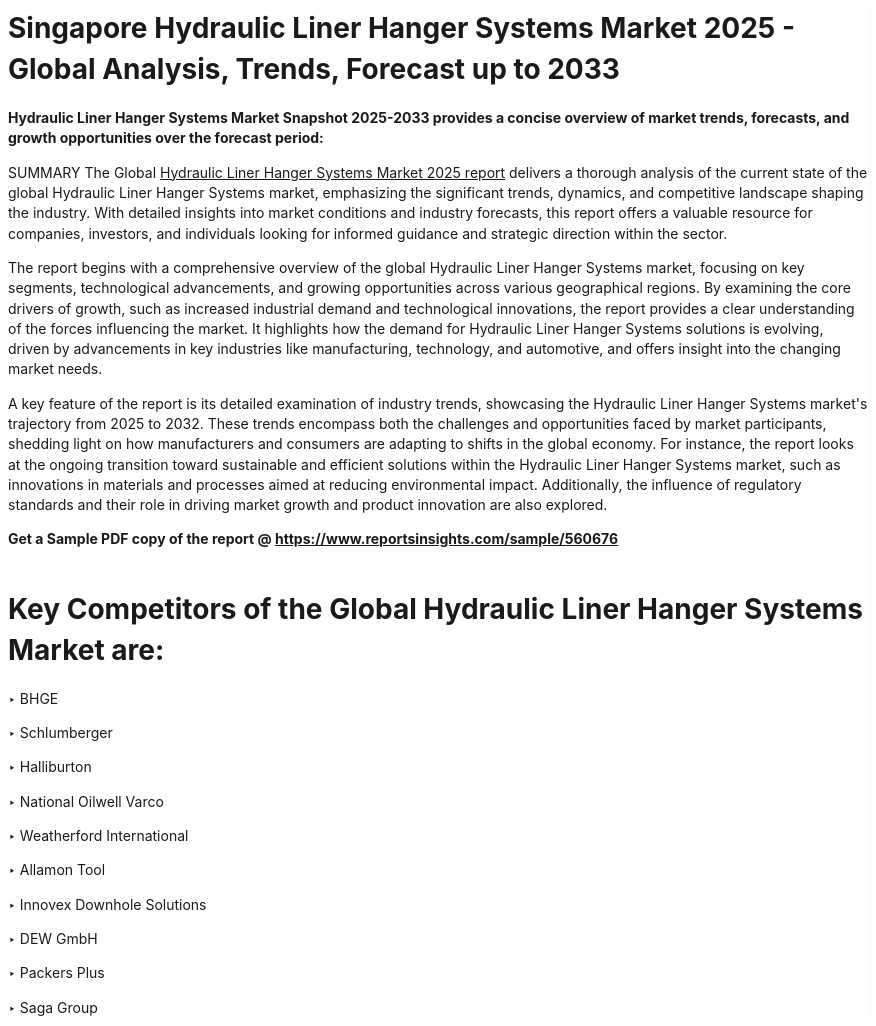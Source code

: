 # Singapore Hydraulic Liner Hanger Systems Market 2025 - Global Analysis, Trends, Forecast up to 2033

<strong>Hydraulic Liner Hanger Systems Market Snapshot 2025-2033 provides a concise overview of market trends, forecasts, and growth opportunities over the forecast period:</strong>

SUMMARY The Global <a href=https://www.reportsinsights.com/sample/560676>Hydraulic Liner Hanger Systems Market 2025 report</a> delivers a thorough analysis of the current state of the global Hydraulic Liner Hanger Systems market, emphasizing the significant trends, dynamics, and competitive landscape shaping the industry. With detailed insights into market conditions and industry forecasts, this report offers a valuable resource for companies, investors, and individuals looking for informed guidance and strategic direction within the sector.

The report begins with a comprehensive overview of the global Hydraulic Liner Hanger Systems market, focusing on key segments, technological advancements, and growing opportunities across various geographical regions. By examining the core drivers of growth, such as increased industrial demand and technological innovations, the report provides a clear understanding of the forces influencing the market. It highlights how the demand for Hydraulic Liner Hanger Systems solutions is evolving, driven by advancements in key industries like manufacturing, technology, and automotive, and offers insight into the changing market needs.

A key feature of the report is its detailed examination of industry trends, showcasing the Hydraulic Liner Hanger Systems market's trajectory from 2025 to 2032. These trends encompass both the challenges and opportunities faced by market participants, shedding light on how manufacturers and consumers are adapting to shifts in the global economy. For instance, the report looks at the ongoing transition toward sustainable and efficient solutions within the Hydraulic Liner Hanger Systems market, such as innovations in materials and processes aimed at reducing environmental impact. Additionally, the influence of regulatory standards and their role in driving market growth and product innovation are also explored.

<strong>Get a Sample PDF copy of the report @ <a href=https://www.reportsinsights.com/sample/560676>https://www.reportsinsights.com/sample/560676</a></strong>

# <strong>Key Competitors of the Global Hydraulic Liner Hanger Systems Market are:</strong>

‣ BHGE

‣ Schlumberger

‣ Halliburton

‣ National Oilwell Varco

‣ Weatherford International

‣ Allamon Tool

‣ Innovex Downhole Solutions

‣ DEW GmbH

‣ Packers Plus

‣ Saga Group
